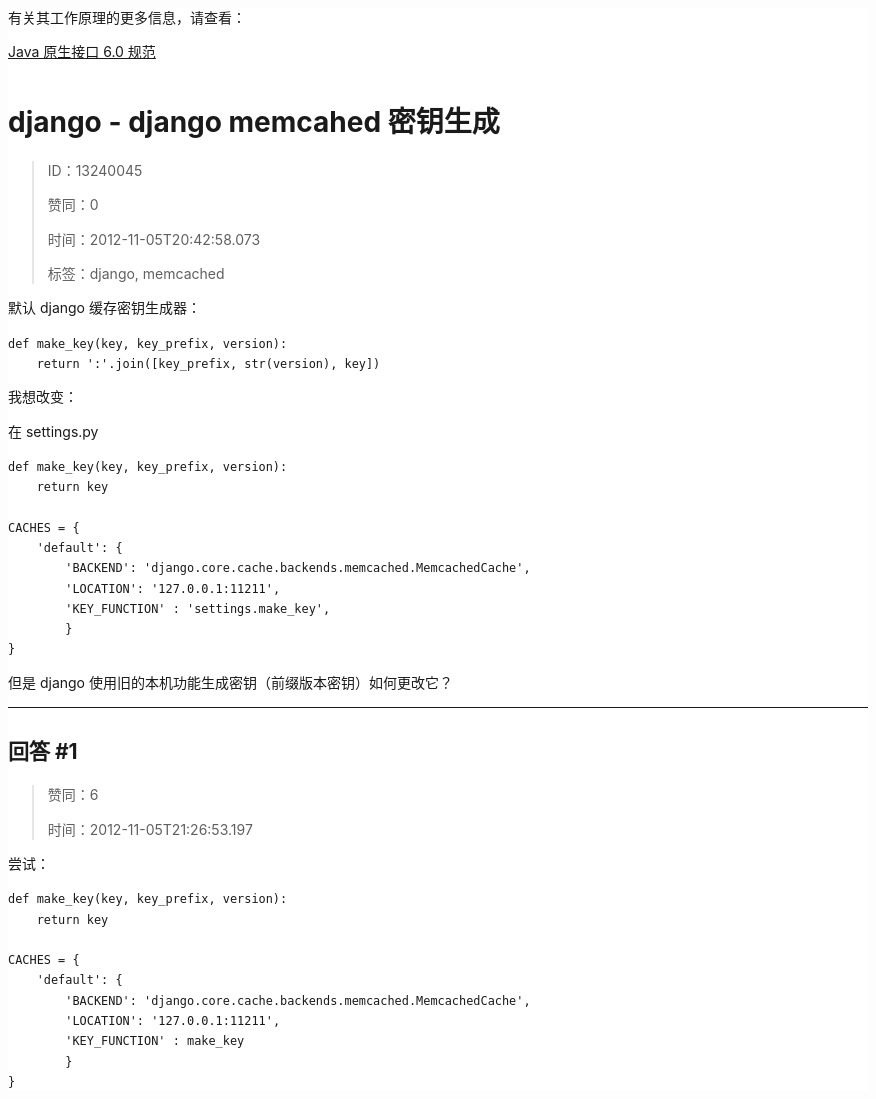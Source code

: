 有关其工作原理的更多信息，请查看：

[Java 原生接口 6.0 规范](http://docs.oracle.com/javase/6/docs/technotes/guides/jni/)

# django - django memcahed 密钥生成

> ID：13240045
> 
> 赞同：0
> 
> 时间：2012-11-05T20:42:58.073
> 
> 标签：django, memcached

默认 django 缓存密钥生成器：

```
def make_key(key, key_prefix, version):
    return ':'.join([key_prefix, str(version), key]) 
```

我想改变：

在 settings.py

```
def make_key(key, key_prefix, version):
    return key

CACHES = {
    'default': {
        'BACKEND': 'django.core.cache.backends.memcached.MemcachedCache',
        'LOCATION': '127.0.0.1:11211',
        'KEY_FUNCTION' : 'settings.make_key',
        }
} 
```

但是 django 使用旧的本机功能生成密钥（前缀版本密钥）如何更改它？

* * *

## 回答 #1

> 赞同：6
> 
> 时间：2012-11-05T21:26:53.197

尝试：

```
def make_key(key, key_prefix, version):
    return key

CACHES = {
    'default': {
        'BACKEND': 'django.core.cache.backends.memcached.MemcachedCache',
        'LOCATION': '127.0.0.1:11211',
        'KEY_FUNCTION' : make_key
        }
} 
```
